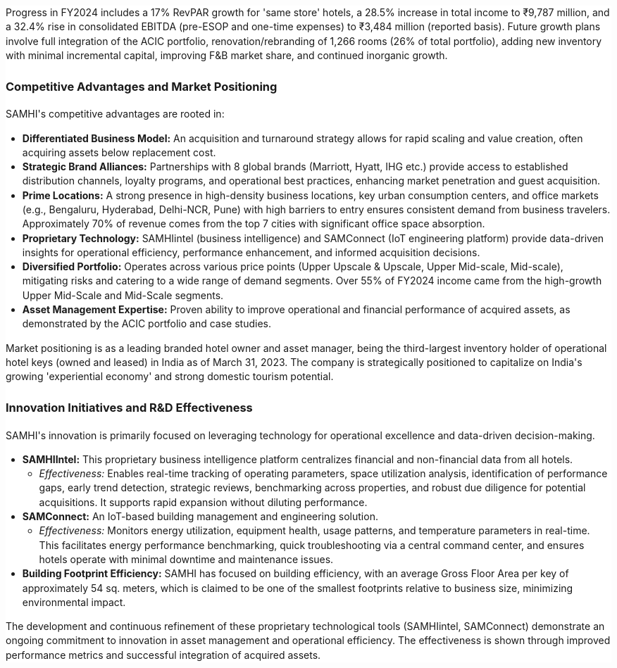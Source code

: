 Progress in FY2024 includes a 17% RevPAR growth for 'same store' hotels, a 28.5% increase in total income to ₹9,787 million, and a 32.4% rise in consolidated EBITDA (pre-ESOP and one-time expenses) to ₹3,484 million (reported basis). Future growth plans involve full integration of the ACIC portfolio, renovation/rebranding of 1,266 rooms (26% of total portfolio), adding new inventory with minimal incremental capital, improving F&B market share, and continued inorganic growth.

### Competitive Advantages and Market Positioning

SAMHI's competitive advantages are rooted in:

*   **Differentiated Business Model:** An acquisition and turnaround strategy allows for rapid scaling and value creation, often acquiring assets below replacement cost.
*   **Strategic Brand Alliances:** Partnerships with 8 global brands (Marriott, Hyatt, IHG etc.) provide access to established distribution channels, loyalty programs, and operational best practices, enhancing market penetration and guest acquisition.
*   **Prime Locations:** A strong presence in high-density business locations, key urban consumption centers, and office markets (e.g., Bengaluru, Hyderabad, Delhi-NCR, Pune) with high barriers to entry ensures consistent demand from business travelers. Approximately 70% of revenue comes from the top 7 cities with significant office space absorption.
*   **Proprietary Technology:** SAMHIintel (business intelligence) and SAMConnect (IoT engineering platform) provide data-driven insights for operational efficiency, performance enhancement, and informed acquisition decisions.
*   **Diversified Portfolio:** Operates across various price points (Upper Upscale & Upscale, Upper Mid-scale, Mid-scale), mitigating risks and catering to a wide range of demand segments. Over 55% of FY2024 income came from the high-growth Upper Mid-Scale and Mid-Scale segments.
*   **Asset Management Expertise:** Proven ability to improve operational and financial performance of acquired assets, as demonstrated by the ACIC portfolio and case studies.

Market positioning is as a leading branded hotel owner and asset manager, being the third-largest inventory holder of operational hotel keys (owned and leased) in India as of March 31, 2023. The company is strategically positioned to capitalize on India's growing 'experiential economy' and strong domestic tourism potential.

### Innovation Initiatives and R&D Effectiveness

SAMHI's innovation is primarily focused on leveraging technology for operational excellence and data-driven decision-making.

*   **SAMHIIntel:** This proprietary business intelligence platform centralizes financial and non-financial data from all hotels.
    *   *Effectiveness:* Enables real-time tracking of operating parameters, space utilization analysis, identification of performance gaps, early trend detection, strategic reviews, benchmarking across properties, and robust due diligence for potential acquisitions. It supports rapid expansion without diluting performance.
*   **SAMConnect:** An IoT-based building management and engineering solution.
    *   *Effectiveness:* Monitors energy utilization, equipment health, usage patterns, and temperature parameters in real-time. This facilitates energy performance benchmarking, quick troubleshooting via a central command center, and ensures hotels operate with minimal downtime and maintenance issues.
*   **Building Footprint Efficiency:** SAMHI has focused on building efficiency, with an average Gross Floor Area per key of approximately 54 sq. meters, which is claimed to be one of the smallest footprints relative to business size, minimizing environmental impact.

The development and continuous refinement of these proprietary technological tools (SAMHIintel, SAMConnect) demonstrate an ongoing commitment to innovation in asset management and operational efficiency. The effectiveness is shown through improved performance metrics and successful integration of acquired assets.
